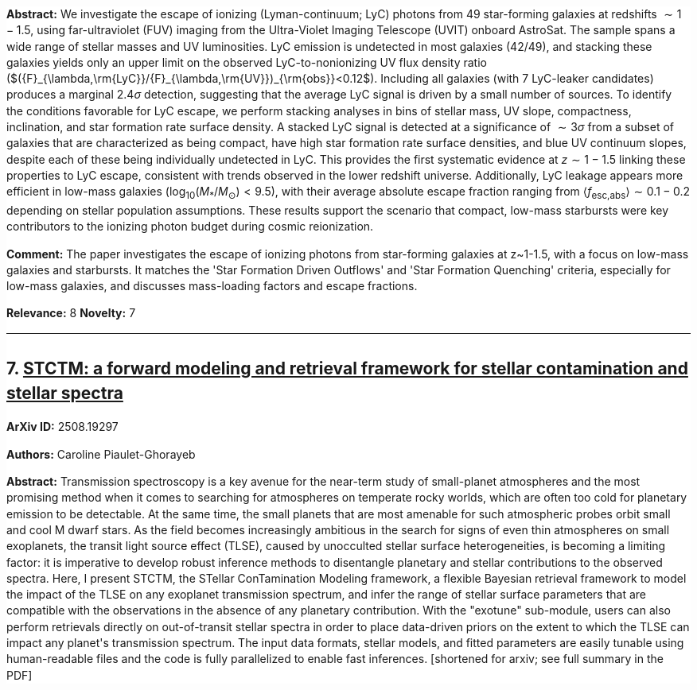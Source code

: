**Abstract:** We investigate the escape of ionizing (Lyman-continuum; LyC) photons from 49 star-forming galaxies at redshifts $\sim 1-1.5$, using far-ultraviolet (FUV) imaging from the Ultra-Violet Imaging Telescope (UVIT) onboard AstroSat. The sample spans a wide range of stellar masses and UV luminosities. LyC emission is undetected in most galaxies (42/49), and stacking these galaxies yields only an upper limit on the observed LyC-to-nonionizing UV flux density ratio ($({F}_{\lambda,\rm{LyC}}/{F}_{\lambda,\rm{UV}})_{\rm{obs}}<0.12$). Including all galaxies (with 7 LyC-leaker candidates) produces a marginal $2.4\sigma$ detection, suggesting that the average LyC signal is driven by a small number of sources. To identify the conditions favorable for LyC escape, we perform stacking analyses in bins of stellar mass, UV slope, compactness, inclination, and star formation rate surface density. A stacked LyC signal is detected at a significance of $\sim3\sigma$ from a subset of galaxies that are characterized as being compact, have high star formation rate surface densities, and blue UV continuum slopes, despite each of these being individually undetected in LyC. This provides the first systematic evidence at $z\sim 1-1.5$ linking these properties to LyC escape, consistent with trends observed in the lower redshift universe. Additionally, LyC leakage appears more efficient in low-mass galaxies ($\log_{10}(M_{*}/M_{\odot})<9.5$), with their average absolute escape fraction ranging from $\langle f_{\text{esc,abs}} \rangle\sim0.1-0.2$ depending on stellar population assumptions. These results support the scenario that compact, low-mass starbursts were key contributors to the ionizing photon budget during cosmic reionization.

**Comment:** The paper investigates the escape of ionizing photons from star-forming galaxies at z~1-1.5, with a focus on low-mass galaxies and starbursts. It matches the 'Star Formation Driven Outflows' and 'Star Formation Quenching' criteria, especially for low-mass galaxies, and discusses mass-loading factors and escape fractions.

**Relevance:** 8
**Novelty:** 7

---

## 7. [STCTM: a forward modeling and retrieval framework for stellar contamination and stellar spectra](https://arxiv.org/abs/2508.19297) <a id="link7"></a>

**ArXiv ID:** 2508.19297

**Authors:** Caroline Piaulet-Ghorayeb

**Abstract:** Transmission spectroscopy is a key avenue for the near-term study of small-planet atmospheres and the most promising method when it comes to searching for atmospheres on temperate rocky worlds, which are often too cold for planetary emission to be detectable. At the same time, the small planets that are most amenable for such atmospheric probes orbit small and cool M dwarf stars. As the field becomes increasingly ambitious in the search for signs of even thin atmospheres on small exoplanets, the transit light source effect (TLSE), caused by unocculted stellar surface heterogeneities, is becoming a limiting factor: it is imperative to develop robust inference methods to disentangle planetary and stellar contributions to the observed spectra. Here, I present STCTM, the STellar ConTamination Modeling framework, a flexible Bayesian retrieval framework to model the impact of the TLSE on any exoplanet transmission spectrum, and infer the range of stellar surface parameters that are compatible with the observations in the absence of any planetary contribution. With the "exotune" sub-module, users can also perform retrievals directly on out-of-transit stellar spectra in order to place data-driven priors on the extent to which the TLSE can impact any planet's transmission spectrum. The input data formats, stellar models, and fitted parameters are easily tunable using human-readable files and the code is fully parallelized to enable fast inferences. [shortened for arxiv; see full summary in the PDF]
